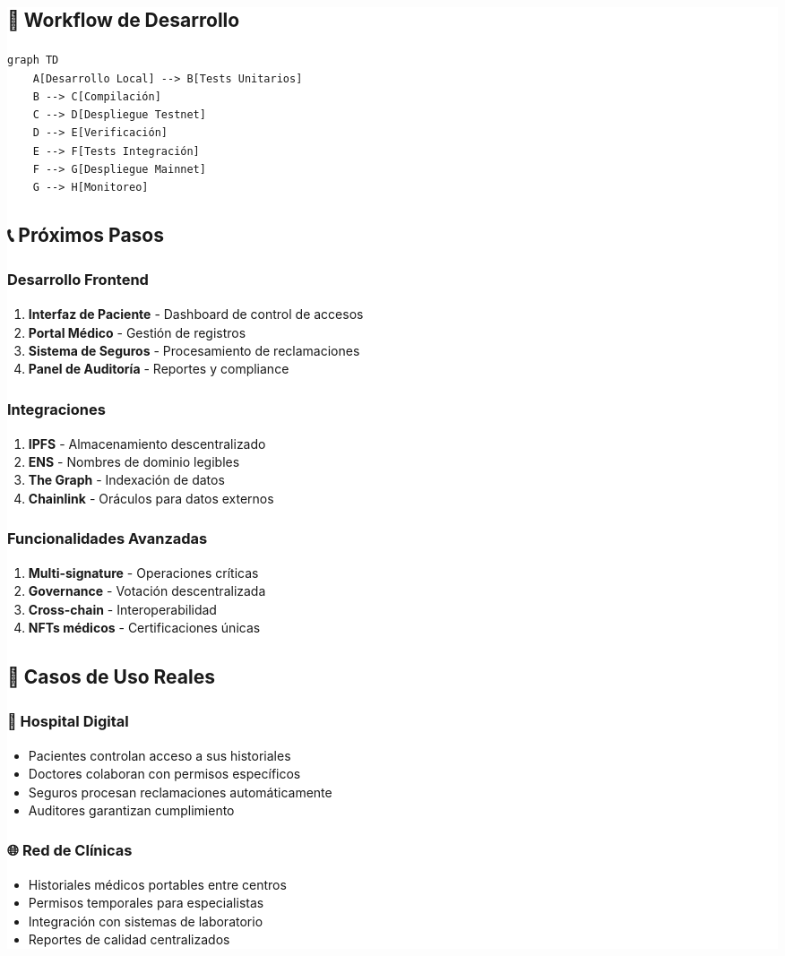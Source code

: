 ## 🔄 Workflow de Desarrollo

```mermaid
graph TD
    A[Desarrollo Local] --> B[Tests Unitarios]
    B --> C[Compilación]
    C --> D[Despliegue Testnet]
    D --> E[Verificación]
    E --> F[Tests Integración]
    F --> G[Despliegue Mainnet]
    G --> H[Monitoreo]
```

## 📞 Próximos Pasos

### Desarrollo Frontend

1. **Interfaz de Paciente** - Dashboard de control de accesos
2. **Portal Médico** - Gestión de registros
3. **Sistema de Seguros** - Procesamiento de reclamaciones
4. **Panel de Auditoría** - Reportes y compliance

### Integraciones

1. **IPFS** - Almacenamiento descentralizado
2. **ENS** - Nombres de dominio legibles
3. **The Graph** - Indexación de datos
4. **Chainlink** - Oráculos para datos externos

### Funcionalidades Avanzadas

1. **Multi-signature** - Operaciones críticas
2. **Governance** - Votación descentralizada
3. **Cross-chain** - Interoperabilidad
4. **NFTs médicos** - Certificaciones únicas

## 🎯 Casos de Uso Reales

### 🏥 Hospital Digital

- Pacientes controlan acceso a sus historiales
- Doctores colaboran con permisos específicos
- Seguros procesan reclamaciones automáticamente
- Auditores garantizan cumplimiento

### 🌐 Red de Clínicas

- Historiales médicos portables entre centros
- Permisos temporales para especialistas
- Integración con sistemas de laboratorio
- Reportes de calidad centralizados
